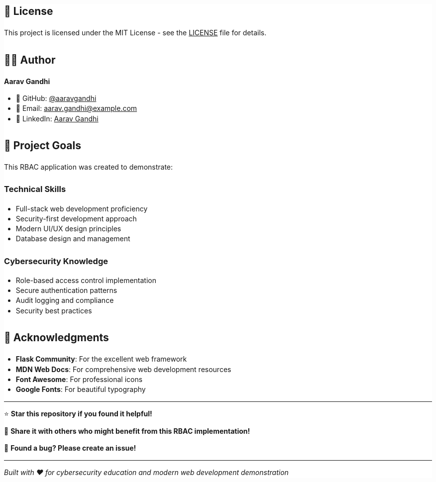 ## 📄 License

This project is licensed under the MIT License - see the [LICENSE](LICENSE) file for details.

## 👨‍💻 Author

**Aarav Gandhi**
- 🐙 GitHub: [@aaravgandhi](https://github.com/aaravgandhi)
- 📧 Email: aarav.gandhi@example.com
- 💼 LinkedIn: [Aarav Gandhi](https://linkedin.com/in/aaravgandhi)

## 🎯 Project Goals

This RBAC application was created to demonstrate:

### Technical Skills
- Full-stack web development proficiency
- Security-first development approach
- Modern UI/UX design principles
- Database design and management

### Cybersecurity Knowledge
- Role-based access control implementation
- Secure authentication patterns
- Audit logging and compliance
- Security best practices

## 🙏 Acknowledgments

- **Flask Community**: For the excellent web framework
- **MDN Web Docs**: For comprehensive web development resources
- **Font Awesome**: For professional icons
- **Google Fonts**: For beautiful typography

---

⭐ **Star this repository if you found it helpful!**

📢 **Share it with others who might benefit from this RBAC implementation!**

🐛 **Found a bug? Please create an issue!**

---

*Built with ❤️ for cybersecurity education and modern web development demonstration*
